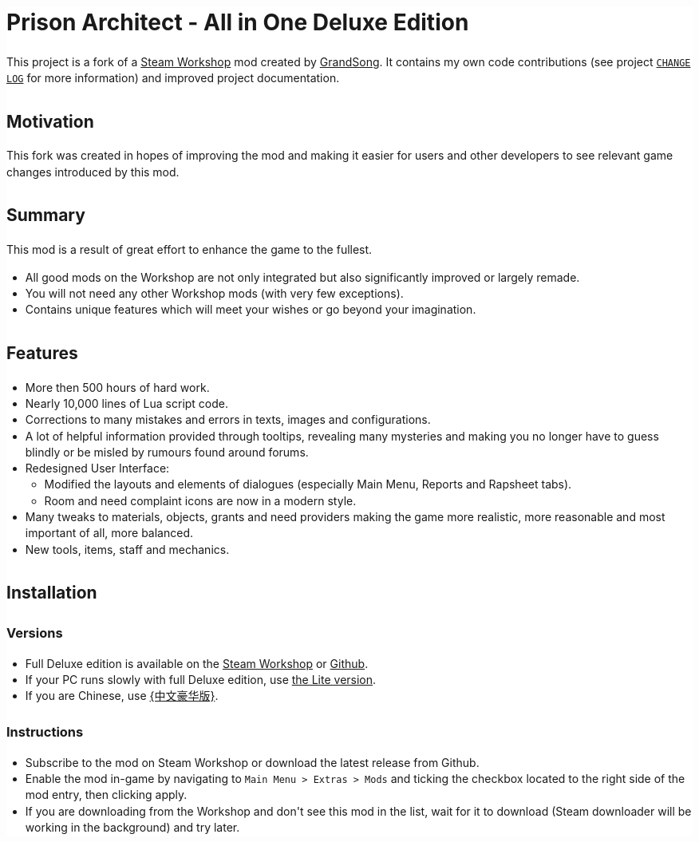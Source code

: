 # Prison Architect - All in One Deluxe Edition 

This project is a fork of a [Steam Workshop](https://steamcommunity.com/sharedfiles/filedetails/?id=830937667) mod created by [GrandSong](https://steamcommunity.com/id/grandsong). It contains my own code contributions (see project <code>[CHANGELOG](https://github.com/yooksi/pa-aio-deluxe/blob/master/CHANGELOG.md)</code> for more information) and improved project documentation.

## Motivation

This fork was created in hopes of improving the mod and making it easier for users and other developers to see relevant game changes introduced by this mod.

## Summary

This mod is a result of great effort to enhance the game to the fullest. 

- All good mods on the Workshop are not only integrated but also significantly improved or largely remade.
- You will not need any other Workshop mods (with very few exceptions).
- Contains unique features which will meet your wishes or go beyond your imagination.

## Features

- More then 500 hours of hard work.
- Nearly 10,000 lines of Lua script code.
- Corrections to many mistakes and errors in texts, images and configurations.
- A lot of helpful information provided through tooltips, revealing many mysteries and making you no longer have to guess blindly or be misled by rumours found around forums.
- Redesigned User Interface:
  - Modified the layouts and elements of dialogues (especially Main Menu, Reports and Rapsheet tabs).
  - Room and need complaint icons are now in a modern style.
- Many tweaks to materials, objects, grants and need providers making the game more realistic, more reasonable and most important of all, more balanced.
- New tools, items, staff and mechanics.

## Installation

### Versions

- Full Deluxe edition is available on the [Steam Workshop](https://steamcommunity.com/sharedfiles/filedetails/?id=830937667) or [Github](https://github.com/yooksi/pa-aio-deluxe/releases/latest).
- If your PC runs slowly with full Deluxe edition, use [the Lite version](http://steamcommunity.com/sharedfiles/filedetails/?id=834342553).
- If you are Chinese, use [{中文豪华版}](http://steamcommunity.com/sharedfiles/filedetails/?id=821415114).

### Instructions

- Subscribe to the mod on Steam Workshop or download the latest release from Github.
- Enable the mod in-game by navigating to `Main Menu > Extras > Mods` and ticking the checkbox located to the right side of the mod entry, then clicking apply.
- If you are downloading from the Workshop and don't see this mod in the list, wait for it to download (Steam downloader will be working in the background) and try later.
